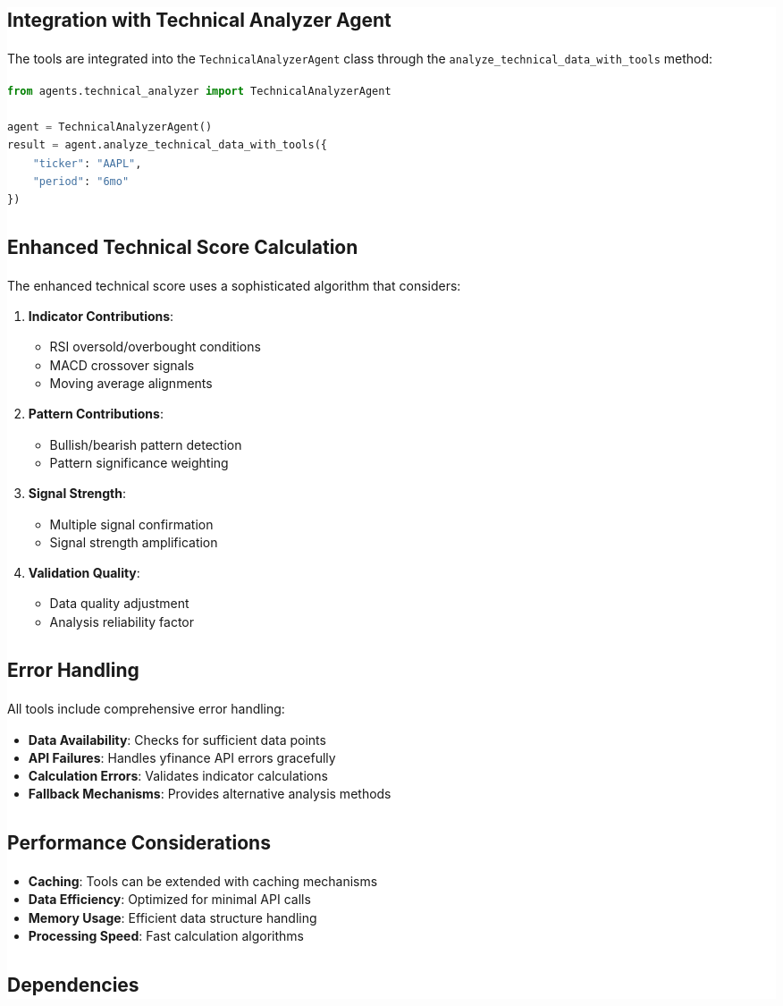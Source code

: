 ## Integration with Technical Analyzer Agent

The tools are integrated into the `TechnicalAnalyzerAgent` class through the `analyze_technical_data_with_tools` method:

```python
from agents.technical_analyzer import TechnicalAnalyzerAgent

agent = TechnicalAnalyzerAgent()
result = agent.analyze_technical_data_with_tools({
    "ticker": "AAPL",
    "period": "6mo"
})
```

## Enhanced Technical Score Calculation

The enhanced technical score uses a sophisticated algorithm that considers:

1. **Indicator Contributions**:
   - RSI oversold/overbought conditions
   - MACD crossover signals
   - Moving average alignments

2. **Pattern Contributions**:
   - Bullish/bearish pattern detection
   - Pattern significance weighting

3. **Signal Strength**:
   - Multiple signal confirmation
   - Signal strength amplification

4. **Validation Quality**:
   - Data quality adjustment
   - Analysis reliability factor

## Error Handling

All tools include comprehensive error handling:

- **Data Availability**: Checks for sufficient data points
- **API Failures**: Handles yfinance API errors gracefully
- **Calculation Errors**: Validates indicator calculations
- **Fallback Mechanisms**: Provides alternative analysis methods

## Performance Considerations

- **Caching**: Tools can be extended with caching mechanisms
- **Data Efficiency**: Optimized for minimal API calls
- **Memory Usage**: Efficient data structure handling
- **Processing Speed**: Fast calculation algorithms

## Dependencies
